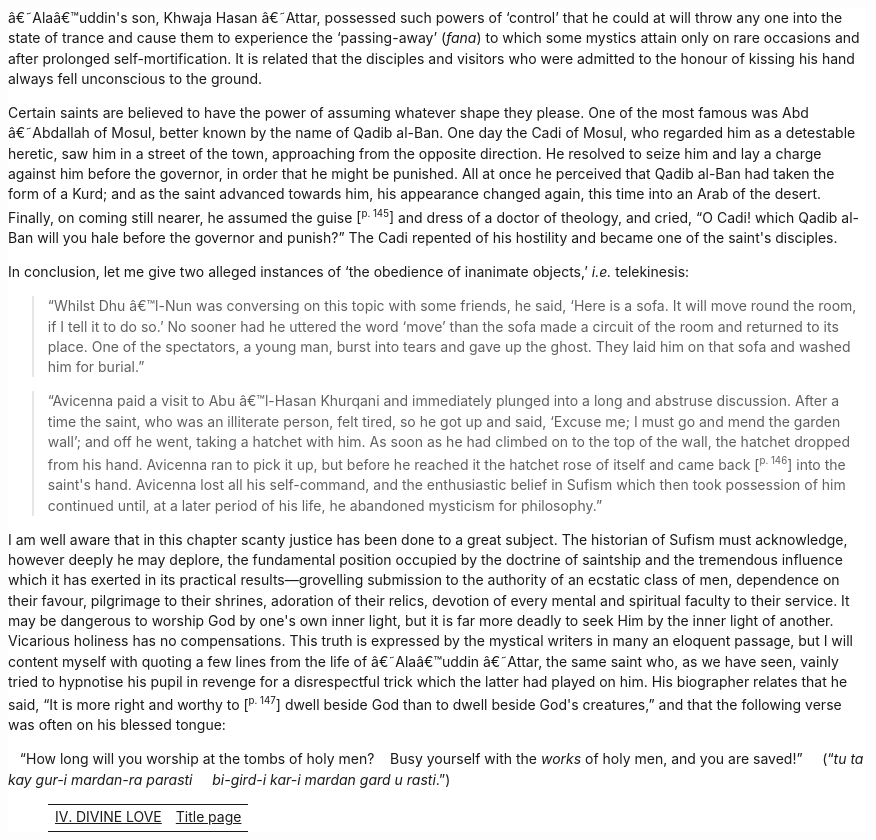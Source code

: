 â€˜Alaâ€™uddin's son, Khwaja Hasan â€˜Attar, possessed such powers of ‘control’ that he could at will throw any one into the state of trance and cause them to experience the ‘passing-away’ (_fana_) to which some mystics attain only on rare occasions and after prolonged self-mortification. It is related that the disciples and visitors who were admitted to the honour of kissing his hand always fell unconscious to the ground.

Certain saints are believed to have the power of assuming whatever shape they please. One of the most famous was Abd â€˜Abdallah of Mosul, better known by the name of Qadib al-Ban. One day the Cadi of Mosul, who regarded him as a detestable heretic, saw him in a street of the town, approaching from the opposite direction. He resolved to seize him and lay a charge against him before the governor, in order that he might be punished. All at once he perceived that Qadib al-Ban had taken the form of a Kurd; and as the saint advanced towards him, his appearance changed again, this time into an Arab of the desert. Finally, on coming still nearer, he assumed the guise <span id="p145">[<sup><small>p. 145</small></sup>]</span> and dress of a doctor of theology, and cried, “O Cadi! which Qadib al-Ban will you hale before the governor and punish?” The Cadi repented of his hostility and became one of the saint's disciples.

In conclusion, let me give two alleged instances of ‘the obedience of inanimate objects,’ _i.e._ telekinesis:

> “Whilst Dhu â€™l-Nun was conversing on this topic with some friends, he said, ‘Here is a sofa. It will move round the room, if I tell it to do so.’ No sooner had he uttered the word ‘move’ than the sofa made a circuit of the room and returned to its place. One of the spectators, a young man, burst into tears and gave up the ghost. They laid him on that sofa and washed him for burial.”

> “Avicenna paid a visit to Abu â€™l-Hasan Khurqani and immediately plunged into a long and abstruse discussion. After a time the saint, who was an illiterate person, felt tired, so he got up and said, ‘Excuse me; I must go and mend the garden wall’; and off he went, taking a hatchet with him. As soon as he had climbed on to the top of the wall, the hatchet dropped from his hand. Avicenna ran to pick it up, but before he reached it the hatchet rose of itself and came back <span id="p146">[<sup><small>p. 146</small></sup>]</span> into the saint's hand. Avicenna lost all his self-command, and the enthusiastic belief in Sufism which then took possession of him continued until, at a later period of his life, he abandoned mysticism for philosophy.”

I am well aware that in this chapter scanty justice has been done to a great subject. The historian of Sufism must acknowledge, however deeply he may deplore, the fundamental position occupied by the doctrine of saintship and the tremendous influence which it has exerted in its practical results—grovelling submission to the authority of an ecstatic class of men, dependence on their favour, pilgrimage to their shrines, adoration of their relics, devotion of every mental and spiritual faculty to their service. It may be dangerous to worship God by one's own inner light, but it is far more deadly to seek Him by the inner light of another. Vicarious holiness has no compensations. This truth is expressed by the mystical writers in many an eloquent passage, but I will content myself with quoting a few lines from the life of â€˜Alaâ€™uddin â€˜Attar, the same saint who, as we have seen, vainly tried to hypnotise his pupil in revenge for a disrespectful trick which the latter had played on him. His biographer relates that he said, “It is more right and worthy to <span id="p147">[<sup><small>p. 147</small></sup>]</span> dwell beside God than to dwell beside God's creatures,” and that the following verse was often on his blessed tongue:

&nbsp;&nbsp;&nbsp;“How long will you worship at the tombs of holy men?
&nbsp;&nbsp;&nbsp;Busy yourself with the _works_ of holy men, and you are saved!”
&nbsp;&nbsp;&nbsp;&nbsp;(“_tu ta kay gur-i mardan-ra parasti
&nbsp;&nbsp;&nbsp;&nbsp;bi-gird-i kar-i mardan gard u rasti_.”)

<figure class="table chapter-navigator">
  <table>
    <tbody>
      <tr>
        <td>
        <a href="/en/book/Islam/The_Mystics_of_Islam/4">
          <span class="mdi mdi-arrow-left-drop-circle"></span><span class="pl-2">IV. DIVINE LOVE</span>
        </a>
        </td>
        <td>
        <a href="/en/book/Islam/The_Mystics_of_Islam">
          <span class="mdi mdi-book-open-variant"></span><span class="pl-2">Title page</span>
        </a>
        </td>